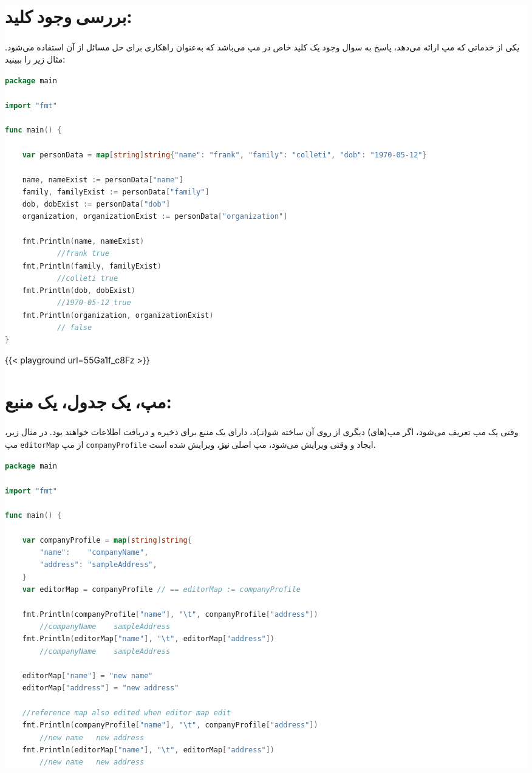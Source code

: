 # بررسی وجود کلید:
یکی از خدماتی که مپ ارائه می‌دهد،‌ پاسخ به سوال وجود یک کلید خاص در مپ می‌باشد که به‌عنوان راهکاری برای حل مسائل از آن استفاده می‌شود. مثال زیر را ببینید:
```go
package main

import "fmt"

func main() {

	var personData = map[string]string{"name": "frank", "family": "colleti", "dob": "1970-05-12"}

	name, nameExist := personData["name"]
	family, familyExist := personData["family"]
	dob, dobExist := personData["dob"]
	organization, organizationExist := personData["organization"]

	fmt.Println(name, nameExist)	
			//frank true
	fmt.Println(family, familyExist)
			//colleti true
	fmt.Println(dob, dobExist)
			//1970-05-12 true
	fmt.Println(organization, organizationExist)
			// false
}


```

{{< playground url=55Ga1f_c8Fz >}}

# مپ، یک جدول، یک منبع:
وقتی یک مپ تعریف می‌شود، اگر مپ(های) دیگری از روی آن ساخته شو(نـ)د، دارای یک منبع برای ذخیره و دریافت اطلاعات خواهند بود. در مثال زیر، مپ `editorMap` از مپ `companyProfile` ایجاد و وقتی ویرایش می‌شود، مپ اصلی **نیز**،‌ ویرایش شده است.
```go
package main

import "fmt"

func main() {

	var companyProfile = map[string]string{
		"name":    "companyName",
		"address": "sampleAddress",
	}
	var editorMap = companyProfile // == editorMap := companyProfile

	fmt.Println(companyProfile["name"], "\t", companyProfile["address"])
		//companyName 	 sampleAddress
	fmt.Println(editorMap["name"], "\t", editorMap["address"])
		//companyName 	 sampleAddress

	editorMap["name"] = "new name"
	editorMap["address"] = "new address"

	//reference map also edited when editor map edit
	fmt.Println(companyProfile["name"], "\t", companyProfile["address"])
		//new name 	 new address
	fmt.Println(editorMap["name"], "\t", editorMap["address"])
		//new name 	 new address
```